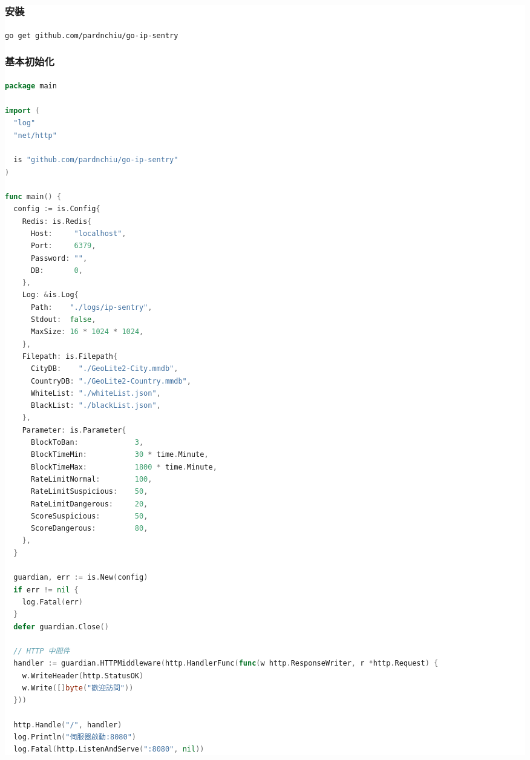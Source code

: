 ### 安裝
```bash
go get github.com/pardnchiu/go-ip-sentry
```

### 基本初始化
```go
package main

import (
  "log"
  "net/http"
  
  is "github.com/pardnchiu/go-ip-sentry"
)

func main() {
  config := is.Config{
    Redis: is.Redis{
      Host:     "localhost",
      Port:     6379,
      Password: "",
      DB:       0,
    },
    Log: &is.Log{
      Path:    "./logs/ip-sentry",
      Stdout:  false,
      MaxSize: 16 * 1024 * 1024,
    },
    Filepath: is.Filepath{
      CityDB:    "./GeoLite2-City.mmdb",
      CountryDB: "./GeoLite2-Country.mmdb",
      WhiteList: "./whiteList.json",
      BlackList: "./blackList.json",
    },
    Parameter: is.Parameter{
      BlockToBan:             3,
      BlockTimeMin:           30 * time.Minute,
      BlockTimeMax:           1800 * time.Minute,
      RateLimitNormal:        100,
      RateLimitSuspicious:    50,
      RateLimitDangerous:     20,
      ScoreSuspicious:        50,
      ScoreDangerous:         80,
    },
  }
  
  guardian, err := is.New(config)
  if err != nil {
    log.Fatal(err)
  }
  defer guardian.Close()
  
  // HTTP 中間件
  handler := guardian.HTTPMiddleware(http.HandlerFunc(func(w http.ResponseWriter, r *http.Request) {
    w.WriteHeader(http.StatusOK)
    w.Write([]byte("歡迎訪問"))
  }))
  
  http.Handle("/", handler)
  log.Println("伺服器啟動:8080")
  log.Fatal(http.ListenAndServe(":8080", nil))
```